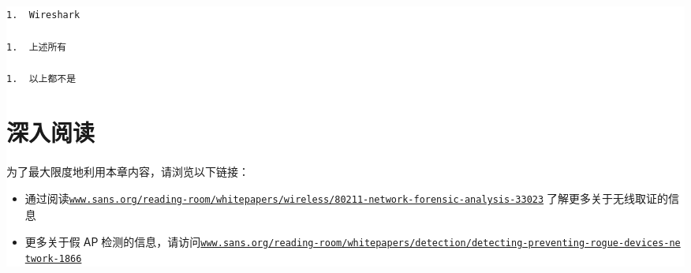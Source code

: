     1.  Wireshark

    1.  上述所有

    1.  以上都不是

# 深入阅读

为了最大限度地利用本章内容，请浏览以下链接：

+   通过阅读[`www.sans.org/reading-room/whitepapers/wireless/80211-network-forensic-analysis-33023`](https://www.sans.org/reading-room/whitepapers/wireless/80211-network-forensic-analysis-33023) 了解更多关于无线取证的信息

+   更多关于假 AP 检测的信息，请访问[`www.sans.org/reading-room/whitepapers/detection/detecting-preventing-rogue-devices-network-1866`](https://www.sans.org/reading-room/whitepapers/detection/detecting-preventing-rogue-devices-network-1866)
